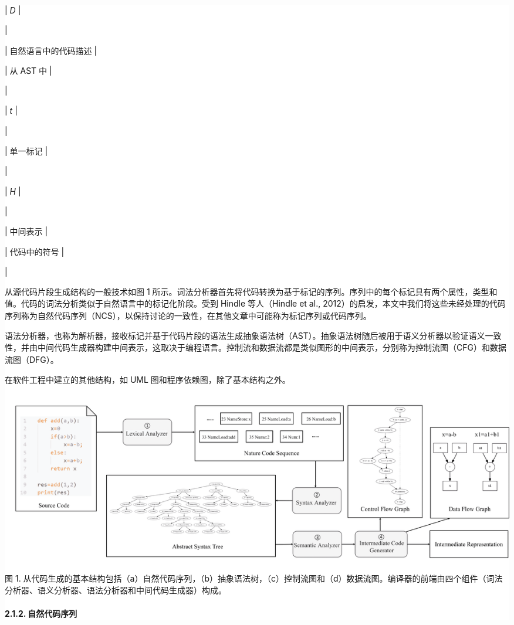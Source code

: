 &#124; $D$ &#124;

|

&#124; 自然语言中的代码描述 &#124;

&#124; 从 AST 中 &#124;

|

&#124; $t$ &#124;

|

&#124; 单一标记 &#124;

|

&#124; $H$ &#124;

|

&#124; 中间表示 &#124;

&#124; 代码中的符号 &#124;

|

从源代码片段生成结构的一般技术如图 1 所示。词法分析器首先将代码转换为基于标记的序列。序列中的每个标记具有两个属性，类型和值。代码的词法分析类似于自然语言中的标记化阶段。受到 Hindle 等人（Hindle et al., 2012）的启发，本文中我们将这些未经处理的代码序列称为自然代码序列（NCS），以保持讨论的一致性，在其他文章中可能称为标记序列或代码序列。

语法分析器，也称为解析器，接收标记并基于代码片段的语法生成抽象语法树（AST）。抽象语法树随后被用于语义分析器以验证语义一致性，并由中间代码生成器构建中间表示，这取决于编程语言。控制流和数据流都是类似图形的中间表示，分别称为控制流图（CFG）和数据流图（DFG）。

在软件工程中建立的其他结构，如 UML 图和程序依赖图，除了基本结构之外。

![参见说明](img/aa52b4cd8439eb0757a7766f8682d3ac.png)

图 1. 从代码生成的基本结构包括（a）自然代码序列，（b）抽象语法树，（c）控制流图和（d）数据流图。编译器的前端由四个组件（词法分析器、语义分析器、语法分析器和中间代码生成器）构成。

#### 2.1.2. 自然代码序列
